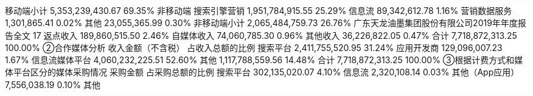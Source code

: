 移动端小计
5,353,239,430.67
69.35%
非移动端
搜索引擎营销
1,951,784,915.55
25.29%
信息流
89,342,612.78
1.16%
营销数据服务
1,301,865.41
0.02%
其他
23,055,365.99
0.30%
非移动端小计
2,065,484,759.73
26.76%
广东天龙油墨集团股份有限公司2019年年度报告全文
17
返点收入
189,860,515.50
2.46%
自媒体收入
74,060,785.30
0.96%
其他收入
36,226,822.05
0.47%
合计
7,718,872,313.25
100.00%
②合作媒体分析
收入金额（不含税）
占收入总额的比例
搜索平台
2,411,755,520.95
31.24%
应用开发商
129,096,007.23
1.67%
信息流媒体平台
4,060,232,225.51
52.60%
其他
1,117,788,559.56
14.48%
合计
7,718,872,313.25
100.00%
③根据计费方式和媒体平台区分的媒体采购情况
采购金额
占采购总额的比例
搜索平台
302,135,020.07
4.10%
信息流
2,320,108.14
0.03%
其他（App应用）
7,556,038.19
0.10%
其他